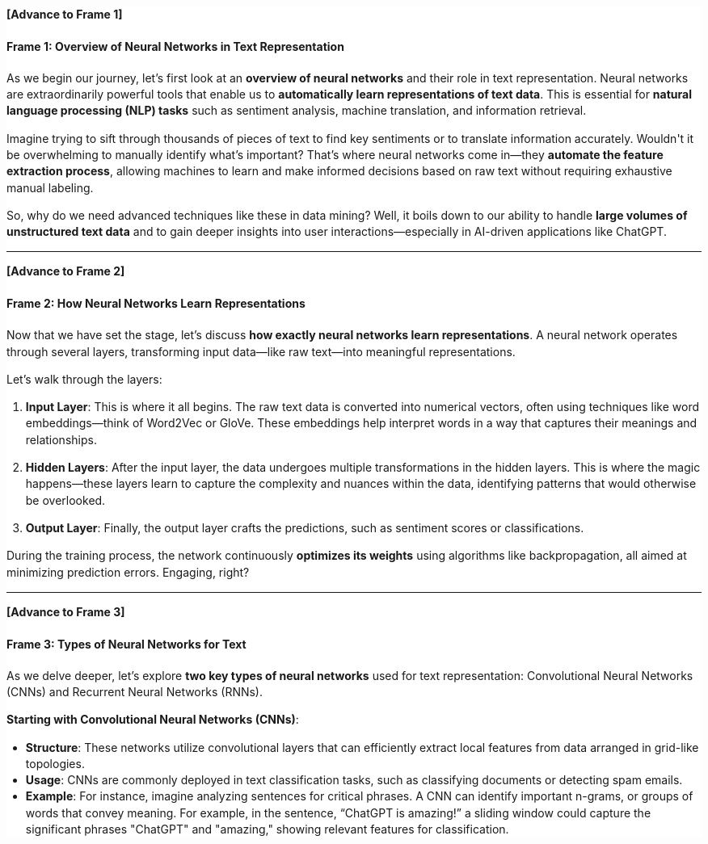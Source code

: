 **[Advance to Frame 1]** 

#### Frame 1: Overview of Neural Networks in Text Representation

As we begin our journey, let’s first look at an **overview of neural networks** and their role in text representation. Neural networks are extraordinarily powerful tools that enable us to **automatically learn representations of text data**. This is essential for **natural language processing (NLP) tasks** such as sentiment analysis, machine translation, and information retrieval.

Imagine trying to sift through thousands of pieces of text to find key sentiments or to translate information accurately. Wouldn't it be overwhelming to manually identify what’s important? That’s where neural networks come in—they **automate the feature extraction process**, allowing machines to learn and make informed decisions based on raw text without requiring exhaustive manual labeling.

So, why do we need advanced techniques like these in data mining? Well, it boils down to our ability to handle **large volumes of unstructured text data** and to gain deeper insights into user interactions—especially in AI-driven applications like ChatGPT. 

---
**[Advance to Frame 2]** 

#### Frame 2: How Neural Networks Learn Representations

Now that we have set the stage, let’s discuss **how exactly neural networks learn representations**. A neural network operates through several layers, transforming input data—like raw text—into meaningful representations. 

Let’s walk through the layers:

1. **Input Layer**: This is where it all begins. The raw text data is converted into numerical vectors, often using techniques like word embeddings—think of Word2Vec or GloVe. These embeddings help interpret words in a way that captures their meanings and relationships.

2. **Hidden Layers**: After the input layer, the data undergoes multiple transformations in the hidden layers. This is where the magic happens—these layers learn to capture the complexity and nuances within the data, identifying patterns that would otherwise be overlooked.

3. **Output Layer**: Finally, the output layer crafts the predictions, such as sentiment scores or classifications. 

During the training process, the network continuously **optimizes its weights** using algorithms like backpropagation, all aimed at minimizing prediction errors. Engaging, right?

---
**[Advance to Frame 3]** 

#### Frame 3: Types of Neural Networks for Text

As we delve deeper, let’s explore **two key types of neural networks** used for text representation: Convolutional Neural Networks (CNNs) and Recurrent Neural Networks (RNNs).

**Starting with Convolutional Neural Networks (CNNs)**:

- **Structure**: These networks utilize convolutional layers that can efficiently extract local features from data arranged in grid-like topologies.
- **Usage**: CNNs are commonly deployed in text classification tasks, such as classifying documents or detecting spam emails.
- **Example**: For instance, imagine analyzing sentences for critical phrases. A CNN can identify important n-grams, or groups of words that convey meaning. For example, in the sentence, “ChatGPT is amazing!” a sliding window could capture the significant phrases "ChatGPT" and "amazing," showing relevant features for classification.
